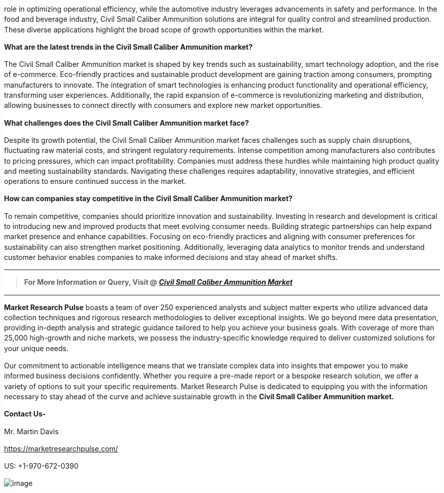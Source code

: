 role in optimizing operational efficiency, while the automotive industry leverages advancements in safety and performance. In the food and beverage industry, Civil Small Caliber Ammunition solutions are integral for quality control and streamlined production. These diverse applications highlight the broad scope of growth opportunities within the market.</p><p><strong>What are the latest trends in the Civil Small Caliber Ammunition market?</strong></p><p>The Civil Small Caliber Ammunition market is shaped by key trends such as sustainability, smart technology adoption, and the rise of e-commerce. Eco-friendly practices and sustainable product development are gaining traction among consumers, prompting manufacturers to innovate. The integration of smart technologies is enhancing product functionality and operational efficiency, transforming user experiences. Additionally, the rapid expansion of e-commerce is revolutionizing marketing and distribution, allowing businesses to connect directly with consumers and explore new market opportunities.</p><p><strong>What challenges does the Civil Small Caliber Ammunition market face?</strong></p><p>Despite its growth potential, the Civil Small Caliber Ammunition market faces challenges such as supply chain disruptions, fluctuating raw material costs, and stringent regulatory requirements. Intense competition among manufacturers also contributes to pricing pressures, which can impact profitability. Companies must address these hurdles while maintaining high product quality and meeting sustainability standards. Navigating these challenges requires adaptability, innovative strategies, and efficient operations to ensure continued success in the market.</p><p><strong>How can companies stay competitive in the Civil Small Caliber Ammunition market?</strong></p><p>To remain competitive, companies should prioritize innovation and sustainability. Investing in research and development is critical to introducing new and improved products that meet evolving consumer needs. Building strategic partnerships can help expand market presence and enhance capabilities. Focusing on eco-friendly practices and aligning with consumer preferences for sustainability can also strengthen market positioning. Additionally, leveraging data analytics to monitor trends and understand customer behavior enables companies to make informed decisions and stay ahead of market shifts.</p><hr /><blockquote><p><strong>For More Information or Query, Visit @&nbsp;<em><a href="https://marketresearchpulse.com/report/64537/civil-small-caliber-ammunition-market?utm_source=Linkedin&utm_medium=052">Civil Small Caliber Ammunition Market</a></em></strong></p></blockquote><hr /><p><strong>Market Research Pulse</strong> boasts a team of over 250 experienced analysts and subject matter experts who utilize advanced data collection techniques and rigorous research methodologies to deliver exceptional insights. We go beyond mere data presentation, providing in-depth analysis and strategic guidance tailored to help you achieve your business goals. With coverage of more than 25,000 high-growth and niche markets, we possess the industry-specific knowledge required to deliver customized solutions for your unique needs.</p><p>Our commitment to actionable intelligence means that we translate complex data into insights that empower you to make informed business decisions confidently. Whether you require a pre-made report or a bespoke research solution, we offer a variety of options to suit your specific requirements. Market Research Pulse is dedicated to equipping you with the information necessary to stay ahead of the curve and achieve sustainable growth in the <strong>Civil Small Caliber Ammunition market.</strong></p><p><strong>Contact Us-</strong></p><p>Mr. Martin Davis</p><p>https://marketresearchpulse.com/</p><p>US: +1-970-672-0390</p>
![image](https://github.com/user-attachments/assets/076c43c7-95c3-4bd9-996a-9a4e77768952)
